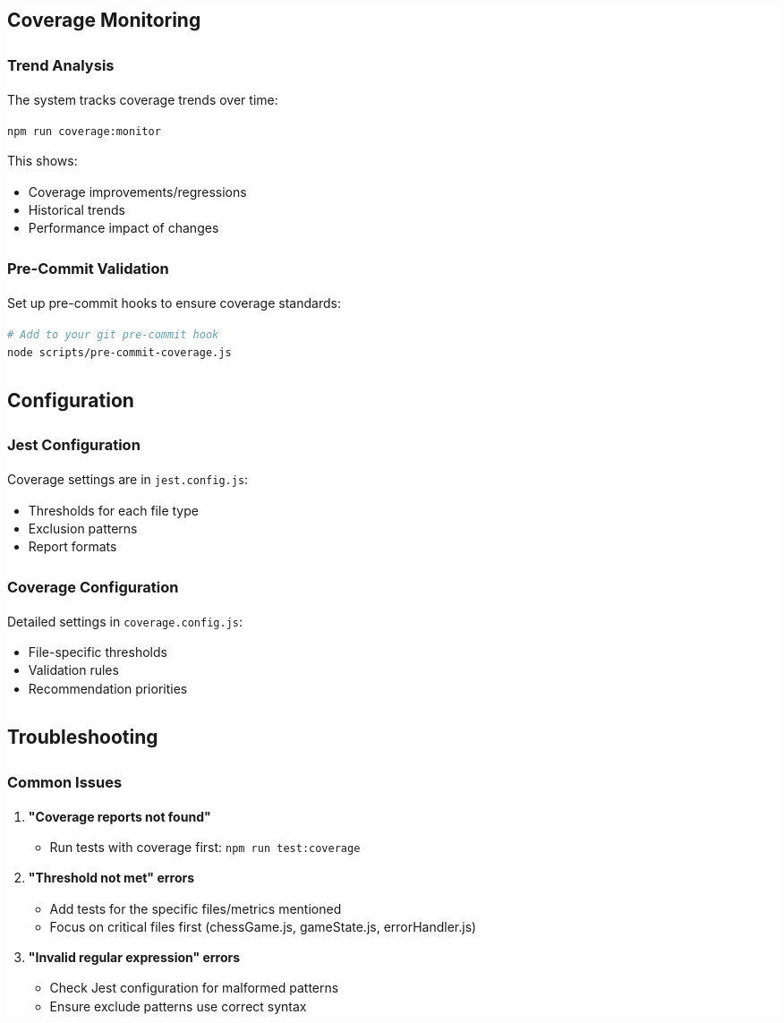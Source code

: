 ## Coverage Monitoring

### Trend Analysis

The system tracks coverage trends over time:

```bash
npm run coverage:monitor
```

This shows:
- Coverage improvements/regressions
- Historical trends
- Performance impact of changes

### Pre-Commit Validation

Set up pre-commit hooks to ensure coverage standards:

```bash
# Add to your git pre-commit hook
node scripts/pre-commit-coverage.js
```

## Configuration

### Jest Configuration

Coverage settings are in `jest.config.js`:
- Thresholds for each file type
- Exclusion patterns
- Report formats

### Coverage Configuration

Detailed settings in `coverage.config.js`:
- File-specific thresholds
- Validation rules
- Recommendation priorities

## Troubleshooting

### Common Issues

1. **"Coverage reports not found"**
   - Run tests with coverage first: `npm run test:coverage`

2. **"Threshold not met" errors**
   - Add tests for the specific files/metrics mentioned
   - Focus on critical files first (chessGame.js, gameState.js, errorHandler.js)

3. **"Invalid regular expression" errors**
   - Check Jest configuration for malformed patterns
   - Ensure exclude patterns use correct syntax
